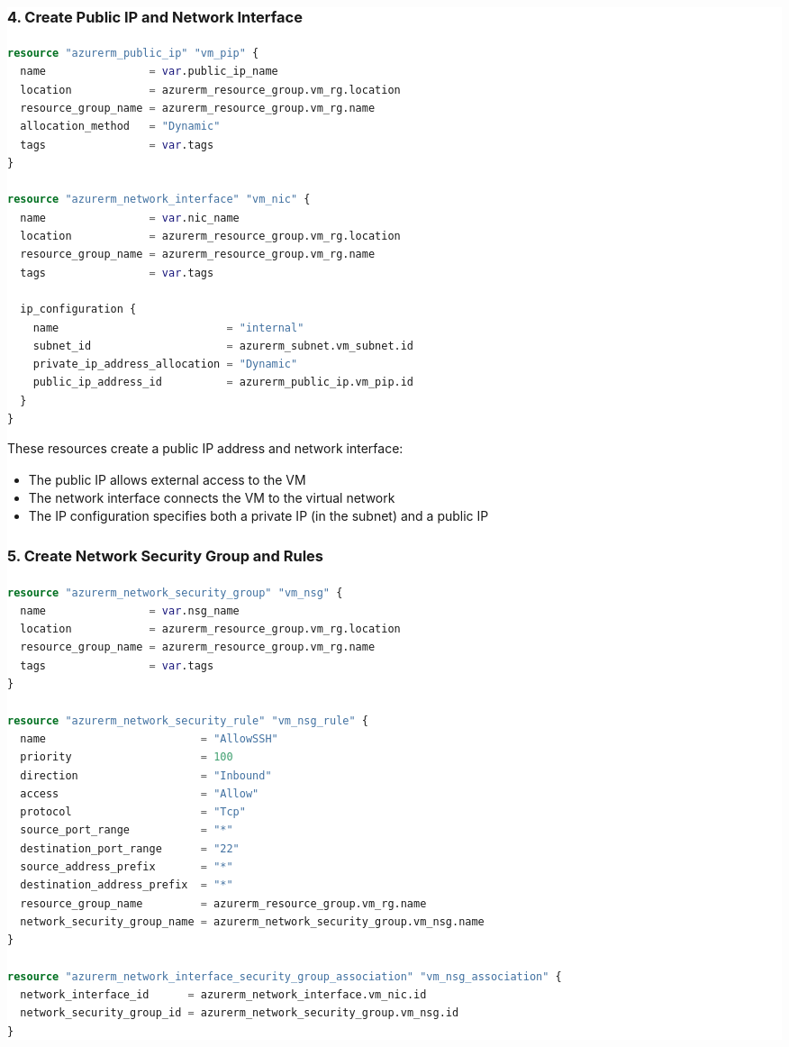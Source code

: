 ### 4. Create Public IP and Network Interface

```terraform
resource "azurerm_public_ip" "vm_pip" {
  name                = var.public_ip_name
  location            = azurerm_resource_group.vm_rg.location
  resource_group_name = azurerm_resource_group.vm_rg.name
  allocation_method   = "Dynamic"
  tags                = var.tags
}

resource "azurerm_network_interface" "vm_nic" {
  name                = var.nic_name
  location            = azurerm_resource_group.vm_rg.location
  resource_group_name = azurerm_resource_group.vm_rg.name
  tags                = var.tags

  ip_configuration {
    name                          = "internal"
    subnet_id                     = azurerm_subnet.vm_subnet.id
    private_ip_address_allocation = "Dynamic"
    public_ip_address_id          = azurerm_public_ip.vm_pip.id
  }
}
```

These resources create a public IP address and network interface:
- The public IP allows external access to the VM
- The network interface connects the VM to the virtual network
- The IP configuration specifies both a private IP (in the subnet) and a public IP

### 5. Create Network Security Group and Rules

```terraform
resource "azurerm_network_security_group" "vm_nsg" {
  name                = var.nsg_name
  location            = azurerm_resource_group.vm_rg.location
  resource_group_name = azurerm_resource_group.vm_rg.name
  tags                = var.tags
}

resource "azurerm_network_security_rule" "vm_nsg_rule" {
  name                        = "AllowSSH"
  priority                    = 100
  direction                   = "Inbound"
  access                      = "Allow"
  protocol                    = "Tcp"
  source_port_range           = "*"
  destination_port_range      = "22"
  source_address_prefix       = "*"
  destination_address_prefix  = "*"
  resource_group_name         = azurerm_resource_group.vm_rg.name
  network_security_group_name = azurerm_network_security_group.vm_nsg.name
}

resource "azurerm_network_interface_security_group_association" "vm_nsg_association" {
  network_interface_id      = azurerm_network_interface.vm_nic.id
  network_security_group_id = azurerm_network_security_group.vm_nsg.id
}
```
